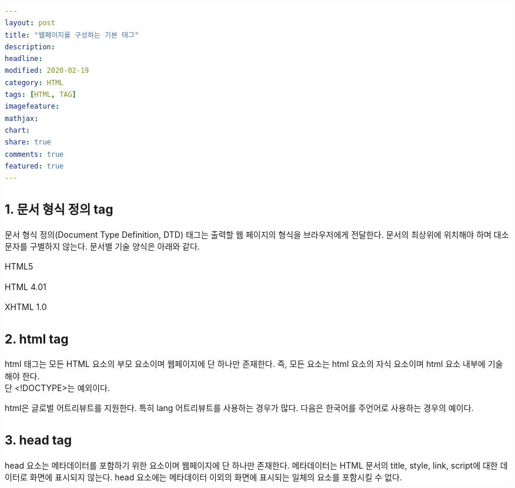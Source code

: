 ```yaml
---
layout: post
title: "웹페이지를 구성하는 기본 태그"
description:
headline:
modified: 2020-02-19
category: HTML
tags: [HTML, TAG]
imagefeature:
mathjax:
chart:
share: true
comments: true
featured: true
---
```


## 1. 문서 형식 정의 tag

<span class="p">문서 형식 정의(Document Type Definition, DTD) 태그</span>는 출력할 웹 페이지의 형식을 브라우저에게 전달한다. 문서의 최상위에 위치해야 하며 대소문자를 구별하지 않는다. 문서별 기술 양식은 아래와 같다.

<span class="g">HTML5</span>
<div class="code"><script async src="//jsfiddle.net/Jangyusu/hLga9o84/11/embed/html/dark/"></script></div>  

<span class="g">HTML 4.01</span>
<div class="code"><script async src="//jsfiddle.net/Jangyusu/hLga9o84/13/embed/html/dark/"></script></div>  

<span class="g">XHTML 1.0</span>
<div class="code"><script async src="//jsfiddle.net/Jangyusu/hLga9o84/15/embed/html/dark/"></script></div>  

## 2. html tag

<span class="p">html 태그</span>는 모든 HTML 요소의 부모 요소이며 웹페이지에 단 하나만 존재한다. 즉, 모든 요소는 html 요소의 자식 요소이며 html 요소 내부에 기술해야 한다.  
단 <span class="y"><!DOCTYPE>는 예외</span>이다.

<div class="code"><iframe width="100%" height="300" src="//jsfiddle.net/Jangyusu/hLga9o84/16/embedded/html,result/dark/" allowfullscreen="allowfullscreen" allowpaymentrequest frameborder="0"></iframe></div>  

html은 글로벌 어트리뷰트를 지원한다. 특히 lang 어트리뷰트를 사용하는 경우가 많다. 다음은 한국어를 주언어로 사용하는 경우의 예이다.

<div class="code"><iframe width="100%" height="300" src="//jsfiddle.net/Jangyusu/hLga9o84/18/embedded/html/dark/" allowfullscreen="allowfullscreen" allowpaymentrequest frameborder="0"></iframe></div>  

## 3. head tag
<span class="p">head 요소</span>는 메타데이터를 포함하기 위한 요소이며 웹페이지에 단 하나만 존재한다. 메타데이터는 <span class="y">HTML 문서의 title, style, link, script에 대한 데이터</span>로 화면에 표시되지 않는다. head 요소에는 메타데이터 이외의 화면에 표시되는 일체의 요소를 포함시킬 수 없다.
